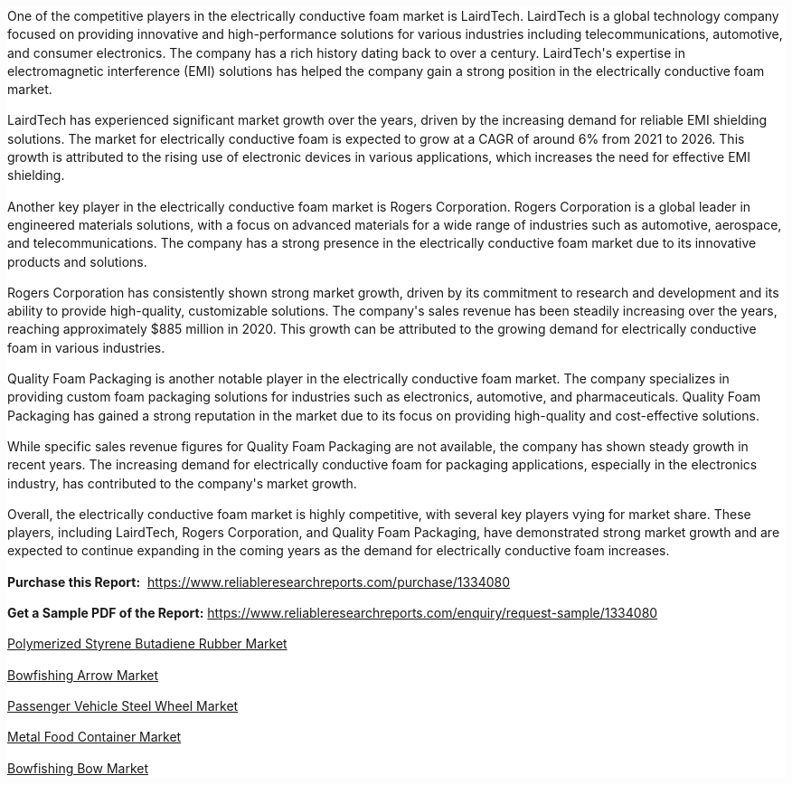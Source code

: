 <p><p>One of the competitive players in the electrically conductive foam market is LairdTech. LairdTech is a global technology company focused on providing innovative and high-performance solutions for various industries including telecommunications, automotive, and consumer electronics. The company has a rich history dating back to over a century. LairdTech's expertise in electromagnetic interference (EMI) solutions has helped the company gain a strong position in the electrically conductive foam market.</p><p>LairdTech has experienced significant market growth over the years, driven by the increasing demand for reliable EMI shielding solutions. The market for electrically conductive foam is expected to grow at a CAGR of around 6% from 2021 to 2026. This growth is attributed to the rising use of electronic devices in various applications, which increases the need for effective EMI shielding.</p><p>Another key player in the electrically conductive foam market is Rogers Corporation. Rogers Corporation is a global leader in engineered materials solutions, with a focus on advanced materials for a wide range of industries such as automotive, aerospace, and telecommunications. The company has a strong presence in the electrically conductive foam market due to its innovative products and solutions.</p><p>Rogers Corporation has consistently shown strong market growth, driven by its commitment to research and development and its ability to provide high-quality, customizable solutions. The company's sales revenue has been steadily increasing over the years, reaching approximately $885 million in 2020. This growth can be attributed to the growing demand for electrically conductive foam in various industries.</p><p>Quality Foam Packaging is another notable player in the electrically conductive foam market. The company specializes in providing custom foam packaging solutions for industries such as electronics, automotive, and pharmaceuticals. Quality Foam Packaging has gained a strong reputation in the market due to its focus on providing high-quality and cost-effective solutions.</p><p>While specific sales revenue figures for Quality Foam Packaging are not available, the company has shown steady growth in recent years. The increasing demand for electrically conductive foam for packaging applications, especially in the electronics industry, has contributed to the company's market growth.</p><p>Overall, the electrically conductive foam market is highly competitive, with several key players vying for market share. These players, including LairdTech, Rogers Corporation, and Quality Foam Packaging, have demonstrated strong market growth and are expected to continue expanding in the coming years as the demand for electrically conductive foam increases.</p></p>
<p><strong>Purchase this Report:</strong>&nbsp;&nbsp;<a href="https://www.reliableresearchreports.com/purchase/1334080">https://www.reliableresearchreports.com/purchase/1334080</a></p>
<p></p>
<p><strong>Get a Sample PDF of the Report:</strong>&nbsp;<a href="https://www.reliableresearchreports.com/enquiry/request-sample/1334080">https://www.reliableresearchreports.com/enquiry/request-sample/1334080</a></p>
<p><p><a href="https://www.linkedin.com/pulse/polymerized-styrene-butadiene-rubber-market-challenges-opportunities/">Polymerized Styrene Butadiene Rubber Market</a></p><p><a href="https://medium.com/@ardithlynch1906/bowfishing-arrow-market-size-growth-forecast-2023-2030-5e17c70365ea">Bowfishing Arrow Market</a></p><p><a href="https://www.linkedin.com/pulse/passenger-vehicle-steel-wheel-market-research-report/">Passenger Vehicle Steel Wheel Market</a></p><p><a href="https://www.linkedin.com/pulse/metal-food-container-market-size-share-global-analysis-report/">Metal Food Container Market</a></p><p><a href="https://medium.com/@clayreinger/bowfishing-bow-market-size-growth-forecast-2023-2030-74eb5b31c5d1">Bowfishing Bow Market</a></p></p>